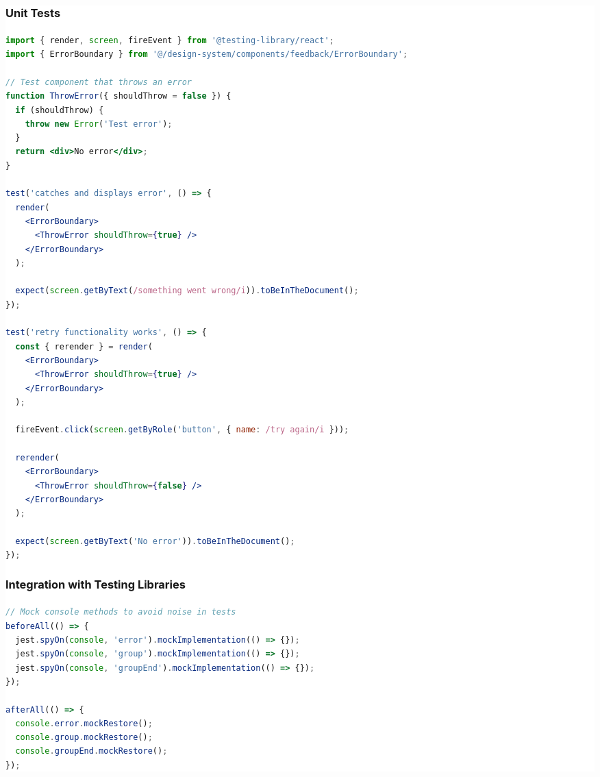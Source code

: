 ### Unit Tests

```jsx
import { render, screen, fireEvent } from '@testing-library/react';
import { ErrorBoundary } from '@/design-system/components/feedback/ErrorBoundary';

// Test component that throws an error
function ThrowError({ shouldThrow = false }) {
  if (shouldThrow) {
    throw new Error('Test error');
  }
  return <div>No error</div>;
}

test('catches and displays error', () => {
  render(
    <ErrorBoundary>
      <ThrowError shouldThrow={true} />
    </ErrorBoundary>
  );

  expect(screen.getByText(/something went wrong/i)).toBeInTheDocument();
});

test('retry functionality works', () => {
  const { rerender } = render(
    <ErrorBoundary>
      <ThrowError shouldThrow={true} />
    </ErrorBoundary>
  );

  fireEvent.click(screen.getByRole('button', { name: /try again/i }));

  rerender(
    <ErrorBoundary>
      <ThrowError shouldThrow={false} />
    </ErrorBoundary>
  );

  expect(screen.getByText('No error')).toBeInTheDocument();
});
```

### Integration with Testing Libraries

```jsx
// Mock console methods to avoid noise in tests
beforeAll(() => {
  jest.spyOn(console, 'error').mockImplementation(() => {});
  jest.spyOn(console, 'group').mockImplementation(() => {});
  jest.spyOn(console, 'groupEnd').mockImplementation(() => {});
});

afterAll(() => {
  console.error.mockRestore();
  console.group.mockRestore();
  console.groupEnd.mockRestore();
});
```
